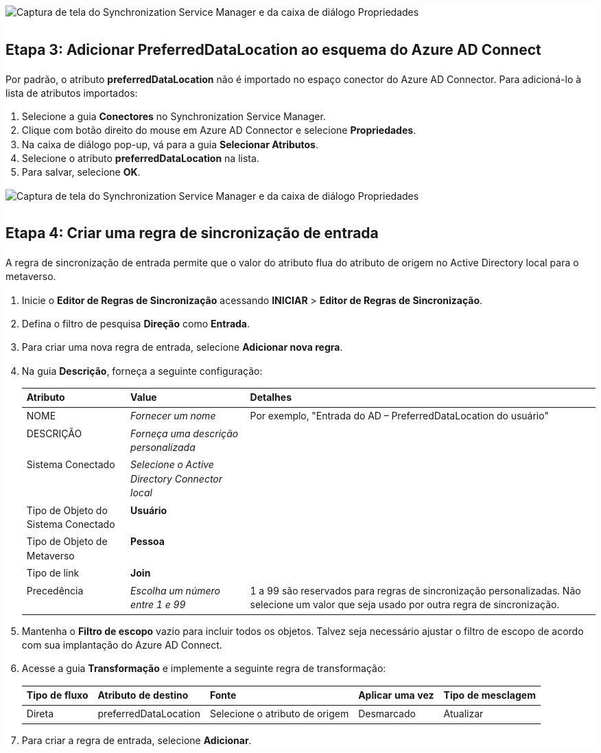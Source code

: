 ![Captura de tela do Synchronization Service Manager e da caixa de diálogo Propriedades](./media/how-to-connect-sync-feature-preferreddatalocation/preferreddatalocation-step2.png)

## <a name="step-3-add-preferreddatalocation-to-the-azure-ad-connector-schema"></a>Etapa 3: Adicionar **PreferredDataLocation** ao esquema do Azure AD Connect
Por padrão, o atributo **preferredDataLocation** não é importado no espaço conector do Azure AD Connector. Para adicioná-lo à lista de atributos importados:

1. Selecione a guia **Conectores** no Synchronization Service Manager.
2. Clique com botão direito do mouse em Azure AD Connector e selecione **Propriedades**.
3. Na caixa de diálogo pop-up, vá para a guia **Selecionar Atributos**.
4. Selecione o atributo **preferredDataLocation** na lista.
5. Para salvar, selecione **OK**.

![Captura de tela do Synchronization Service Manager e da caixa de diálogo Propriedades](./media/how-to-connect-sync-feature-preferreddatalocation/preferreddatalocation-step3.png)

## <a name="step-4-create-an-inbound-synchronization-rule"></a>Etapa 4: Criar uma regra de sincronização de entrada
A regra de sincronização de entrada permite que o valor do atributo flua do atributo de origem no Active Directory local para o metaverso.

1. Inicie o **Editor de Regras de Sincronização** acessando **INICIAR** > **Editor de Regras de Sincronização**.
2. Defina o filtro de pesquisa **Direção** como **Entrada**.
3. Para criar uma nova regra de entrada, selecione **Adicionar nova regra**.
4. Na guia **Descrição**, forneça a seguinte configuração:

    | Atributo | Value | Detalhes |
    | --- | --- | --- |
    | NOME | *Fornecer um nome* | Por exemplo, "Entrada do AD – PreferredDataLocation do usuário" |
    | DESCRIÇÃO | *Forneça uma descrição personalizada* |  |
    | Sistema Conectado | *Selecione o Active Directory Connector local* |  |
    | Tipo de Objeto do Sistema Conectado | **Usuário** |  |
    | Tipo de Objeto de Metaverso | **Pessoa** |  |
    | Tipo de link | **Join** |  |
    | Precedência | *Escolha um número entre 1 e 99* | 1 a 99 são reservados para regras de sincronização personalizadas. Não selecione um valor que seja usado por outra regra de sincronização. |

5. Mantenha o **Filtro de escopo** vazio para incluir todos os objetos. Talvez seja necessário ajustar o filtro de escopo de acordo com sua implantação do Azure AD Connect.
6. Acesse a guia **Transformação** e implemente a seguinte regra de transformação:

    | Tipo de fluxo | Atributo de destino | Fonte | Aplicar uma vez | Tipo de mesclagem |
    | --- | --- | --- | --- | --- |
    |Direta | preferredDataLocation | Selecione o atributo de origem | Desmarcado | Atualizar |

7. Para criar a regra de entrada, selecione **Adicionar**.
